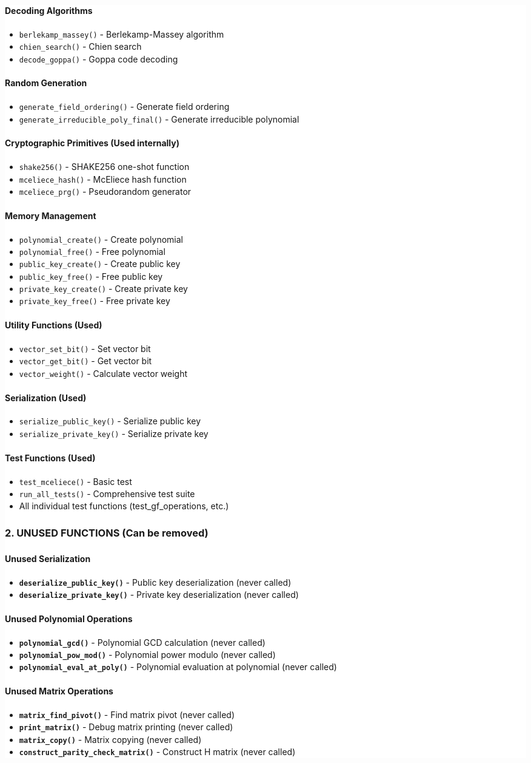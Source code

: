 
#### Decoding Algorithms
- `berlekamp_massey()` - Berlekamp-Massey algorithm
- `chien_search()` - Chien search
- `decode_goppa()` - Goppa code decoding

#### Random Generation
- `generate_field_ordering()` - Generate field ordering
- `generate_irreducible_poly_final()` - Generate irreducible polynomial

#### Cryptographic Primitives (Used internally)
- `shake256()` - SHAKE256 one-shot function
- `mceliece_hash()` - McEliece hash function
- `mceliece_prg()` - Pseudorandom generator

#### Memory Management
- `polynomial_create()` - Create polynomial
- `polynomial_free()` - Free polynomial
- `public_key_create()` - Create public key
- `public_key_free()` - Free public key
- `private_key_create()` - Create private key
- `private_key_free()` - Free private key

#### Utility Functions (Used)
- `vector_set_bit()` - Set vector bit
- `vector_get_bit()` - Get vector bit
- `vector_weight()` - Calculate vector weight

#### Serialization (Used)
- `serialize_public_key()` - Serialize public key
- `serialize_private_key()` - Serialize private key

#### Test Functions (Used)
- `test_mceliece()` - Basic test
- `run_all_tests()` - Comprehensive test suite
- All individual test functions (test_gf_operations, etc.)

### 2. UNUSED FUNCTIONS (Can be removed)

#### Unused Serialization
- **`deserialize_public_key()`** - Public key deserialization (never called)
- **`deserialize_private_key()`** - Private key deserialization (never called)

#### Unused Polynomial Operations
- **`polynomial_gcd()`** - Polynomial GCD calculation (never called)
- **`polynomial_pow_mod()`** - Polynomial power modulo (never called)
- **`polynomial_eval_at_poly()`** - Polynomial evaluation at polynomial (never called)

#### Unused Matrix Operations
- **`matrix_find_pivot()`** - Find matrix pivot (never called)
- **`print_matrix()`** - Debug matrix printing (never called)
- **`matrix_copy()`** - Matrix copying (never called)
- **`construct_parity_check_matrix()`** - Construct H matrix (never called)
